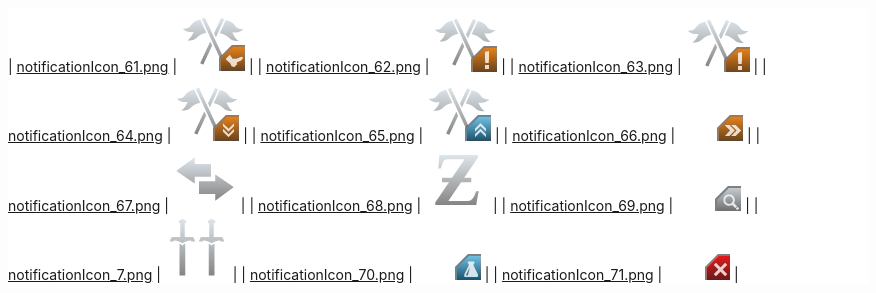 | [notificationIcon_61.png](./notificationIcon_61.png) | ![](./notificationIcon_61.png) |
| [notificationIcon_62.png](./notificationIcon_62.png) | ![](./notificationIcon_62.png) |
| [notificationIcon_63.png](./notificationIcon_63.png) | ![](./notificationIcon_63.png) |
| [notificationIcon_64.png](./notificationIcon_64.png) | ![](./notificationIcon_64.png) |
| [notificationIcon_65.png](./notificationIcon_65.png) | ![](./notificationIcon_65.png) |
| [notificationIcon_66.png](./notificationIcon_66.png) | ![](./notificationIcon_66.png) |
| [notificationIcon_67.png](./notificationIcon_67.png) | ![](./notificationIcon_67.png) |
| [notificationIcon_68.png](./notificationIcon_68.png) | ![](./notificationIcon_68.png) |
| [notificationIcon_69.png](./notificationIcon_69.png) | ![](./notificationIcon_69.png) |
| [notificationIcon_7.png](./notificationIcon_7.png) | ![](./notificationIcon_7.png) |
| [notificationIcon_70.png](./notificationIcon_70.png) | ![](./notificationIcon_70.png) |
| [notificationIcon_71.png](./notificationIcon_71.png) | ![](./notificationIcon_71.png) |